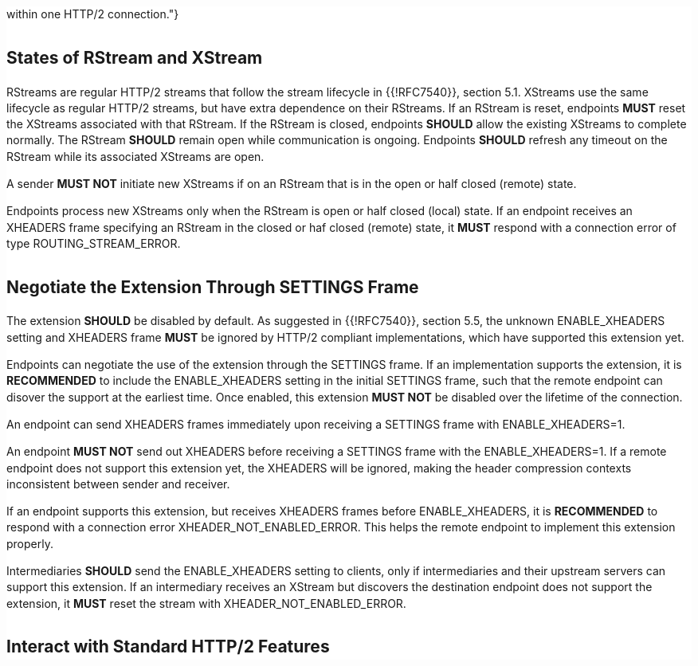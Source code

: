 within one HTTP/2 connection."}

## States of RStream and XStream

RStreams are regular HTTP/2 streams that follow the stream lifecycle in
{{!RFC7540}}, section 5.1. XStreams use the same lifecycle as regular HTTP/2
streams, but have extra dependence on their RStreams. If an RStream is reset,
endpoints **MUST** reset the XStreams associated with that RStream. If the
RStream is closed, endpoints **SHOULD** allow the existing XStreams to complete
normally. The RStream **SHOULD** remain open while communication is ongoing.
Endpoints **SHOULD** refresh any timeout on the RStream while its associated
XStreams are open.

A sender **MUST NOT** initiate new XStreams if on an RStream that is in the open
or half closed (remote) state.

Endpoints process new XStreams only when the RStream is open or half closed
(local) state. If an endpoint receives an XHEADERS frame specifying an RStream
in the closed or haf closed (remote) state, it **MUST** respond with a
connection error of type ROUTING_STREAM_ERROR.

## Negotiate the Extension Through SETTINGS Frame

The extension **SHOULD** be disabled by default. As suggested in {{!RFC7540}},
section 5.5, the unknown ENABLE_XHEADERS setting and XHEADERS frame **MUST** be
ignored by HTTP/2 compliant implementations, which have supported this extension
yet.

Endpoints can negotiate the use of the extension through the SETTINGS frame. If
an implementation supports the extension, it is **RECOMMENDED** to include the
ENABLE_XHEADERS setting in the initial SETTINGS frame, such that the remote
endpoint can disover the support at the earliest time. Once enabled, this
extension **MUST NOT** be disabled over the lifetime of the connection.

An endpoint can send XHEADERS frames immediately upon receiving a SETTINGS frame
with ENABLE_XHEADERS=1.

An endpoint **MUST NOT** send out XHEADERS before receiving a SETTINGS frame
with the ENABLE_XHEADERS=1. If a remote endpoint does not support this extension
yet, the XHEADERS will be ignored, making the header compression contexts
inconsistent between sender and receiver.

If an endpoint supports this extension, but receives XHEADERS frames before
ENABLE_XHEADERS, it is **RECOMMENDED** to respond with a connection error
XHEADER_NOT_ENABLED_ERROR. This helps the remote endpoint to implement this
extension properly.

Intermediaries **SHOULD** send the ENABLE_XHEADERS setting to clients, only if
intermediaries and their upstream servers can support this extension. If an
intermediary receives an XStream but discovers the destination endpoint does not
support the extension, it **MUST** reset the stream with
XHEADER_NOT_ENABLED_ERROR.


## Interact with Standard HTTP/2 Features
